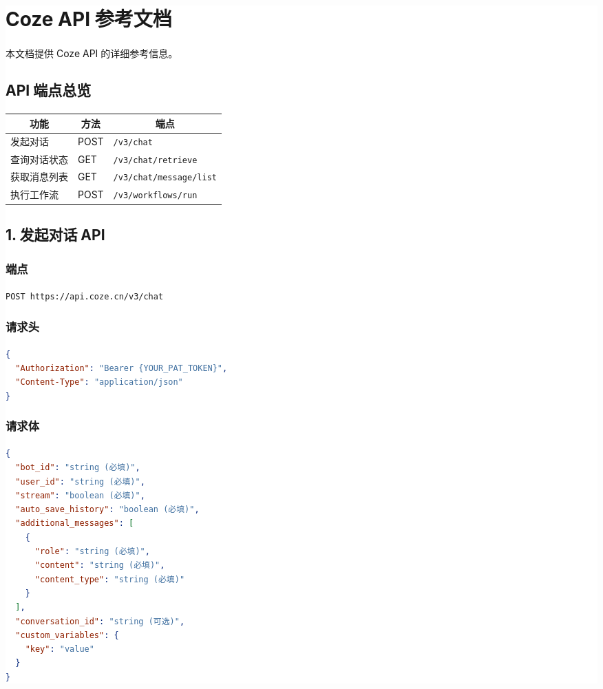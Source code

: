 # Coze API 参考文档

本文档提供 Coze API 的详细参考信息。

## API 端点总览

| 功能 | 方法 | 端点 |
|------|------|------|
| 发起对话 | POST | `/v3/chat` |
| 查询对话状态 | GET | `/v3/chat/retrieve` |
| 获取消息列表 | GET | `/v3/chat/message/list` |
| 执行工作流 | POST | `/v3/workflows/run` |

## 1. 发起对话 API

### 端点

```
POST https://api.coze.cn/v3/chat
```

### 请求头

```json
{
  "Authorization": "Bearer {YOUR_PAT_TOKEN}",
  "Content-Type": "application/json"
}
```

### 请求体

```json
{
  "bot_id": "string (必填)",
  "user_id": "string (必填)",
  "stream": "boolean (必填)",
  "auto_save_history": "boolean (必填)",
  "additional_messages": [
    {
      "role": "string (必填)",
      "content": "string (必填)",
      "content_type": "string (必填)"
    }
  ],
  "conversation_id": "string (可选)",
  "custom_variables": {
    "key": "value"
  }
}
```

